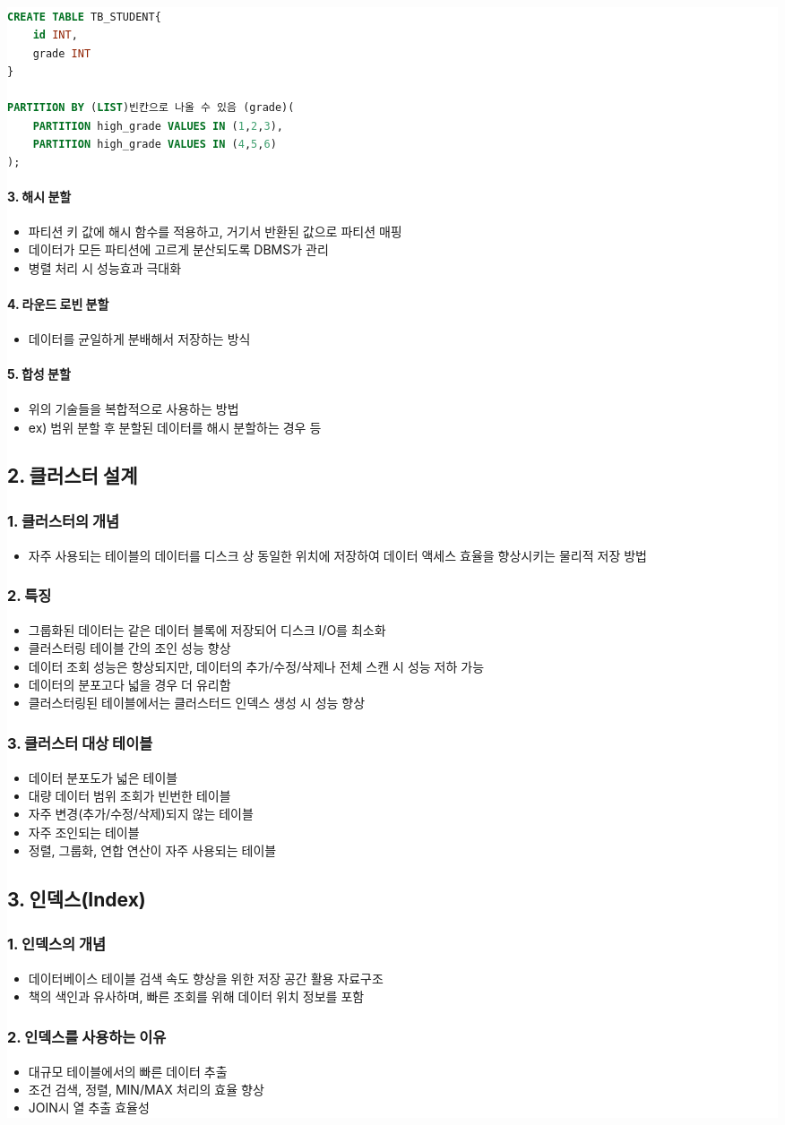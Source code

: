 ```sql
CREATE TABLE TB_STUDENT{
    id INT,
    grade INT
}

PARTITION BY (LIST)빈칸으로 나올 수 있음 (grade)(
    PARTITION high_grade VALUES IN (1,2,3),
    PARTITION high_grade VALUES IN (4,5,6)
);
```

#### 3. 해시 분할
- 파티션 키 값에 해시 함수를 적용하고, 거기서 반환된 값으로 파티션 매핑
- 데이터가 모든 파티션에 고르게 분산되도록 DBMS가 관리
- 병렬 처리 시 성능효과 극대화

#### 4. 라운드 로빈 분할
- 데이터를 균일하게 분배해서 저장하는 방식

#### 5. 합성 분할
- 위의 기술들을 복합적으로 사용하는 방법
- ex) 범위 분할 후 분할된 데이터를 해시 분할하는 경우 등

## 2. 클러스터 설계
### 1. 클러스터의 개념
- 자주 사용되는 테이블의 데이터를 디스크 상 동일한 위치에 저장하여 데이터 액세스 효율을 향상시키는 물리적 저장 방법

### 2. 특징
- 그룹화된 데이터는 같은 데이터 블록에 저장되어 디스크 I/O를 최소화
- 클러스터링 테이블 간의 조인 성능 향상
- 데이터 조회 성능은 향상되지만, 데이터의 추가/수정/삭제나 전체 스캔 시 성능 저하 가능
- 데이터의 분포고다 넓을 경우 더 유리함
- 클러스터링된 테이블에서는 클러스터드 인덱스 생성 시 성능 향상

### 3. 클러스터 대상 테이블
- 데이터 분포도가 넓은 테이블
- 대량 데이터 범위 조회가 빈번한 테이블
- 자주 변경(추가/수정/삭제)되지 않는 테이블
- 자주 조인되는 테이블
- 정렬, 그룹화, 연합 연산이 자주 사용되는 테이블

## 3. 인덱스(Index)
### 1. 인덱스의 개념
- 데이터베이스 테이블 검색 속도 향상을 위한 저장 공간 활용 자료구조
- 책의 색인과 유사하며, 빠른 조회를 위해 데이터 위치 정보를 포함
### 2. 인덱스를 사용하는 이유
- 대규모 테이블에서의 빠른 데이터 추출
- 조건 검색, 정렬, MIN/MAX 처리의 효율 향상
- JOIN시 열 추출 효율성 
